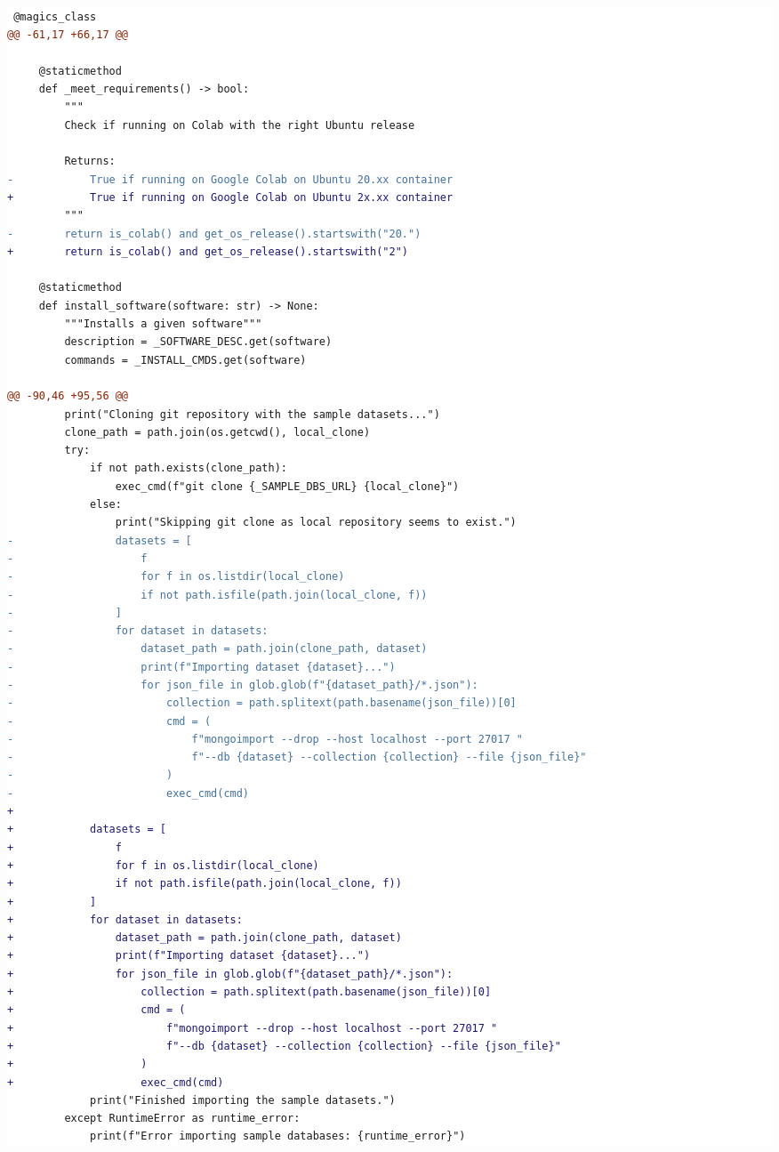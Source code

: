 ```diff
 @magics_class
@@ -61,17 +66,17 @@
 
     @staticmethod
     def _meet_requirements() -> bool:
         """
         Check if running on Colab with the right Ubuntu release
 
         Returns:
-            True if running on Google Colab on Ubuntu 20.xx container
+            True if running on Google Colab on Ubuntu 2x.xx container
         """
-        return is_colab() and get_os_release().startswith("20.")
+        return is_colab() and get_os_release().startswith("2")
 
     @staticmethod
     def install_software(software: str) -> None:
         """Installs a given software"""
         description = _SOFTWARE_DESC.get(software)
         commands = _INSTALL_CMDS.get(software)
 
@@ -90,46 +95,56 @@
         print("Cloning git repository with the sample datasets...")
         clone_path = path.join(os.getcwd(), local_clone)
         try:
             if not path.exists(clone_path):
                 exec_cmd(f"git clone {_SAMPLE_DBS_URL} {local_clone}")
             else:
                 print("Skipping git clone as local repository seems to exist.")
-                datasets = [
-                    f
-                    for f in os.listdir(local_clone)
-                    if not path.isfile(path.join(local_clone, f))
-                ]
-                for dataset in datasets:
-                    dataset_path = path.join(clone_path, dataset)
-                    print(f"Importing dataset {dataset}...")
-                    for json_file in glob.glob(f"{dataset_path}/*.json"):
-                        collection = path.splitext(path.basename(json_file))[0]
-                        cmd = (
-                            f"mongoimport --drop --host localhost --port 27017 "
-                            f"--db {dataset} --collection {collection} --file {json_file}"
-                        )
-                        exec_cmd(cmd)
+
+            datasets = [
+                f
+                for f in os.listdir(local_clone)
+                if not path.isfile(path.join(local_clone, f))
+            ]
+            for dataset in datasets:
+                dataset_path = path.join(clone_path, dataset)
+                print(f"Importing dataset {dataset}...")
+                for json_file in glob.glob(f"{dataset_path}/*.json"):
+                    collection = path.splitext(path.basename(json_file))[0]
+                    cmd = (
+                        f"mongoimport --drop --host localhost --port 27017 "
+                        f"--db {dataset} --collection {collection} --file {json_file}"
+                    )
+                    exec_cmd(cmd)
             print("Finished importing the sample datasets.")
         except RuntimeError as runtime_error:
             print(f"Error importing sample databases: {runtime_error}")
```